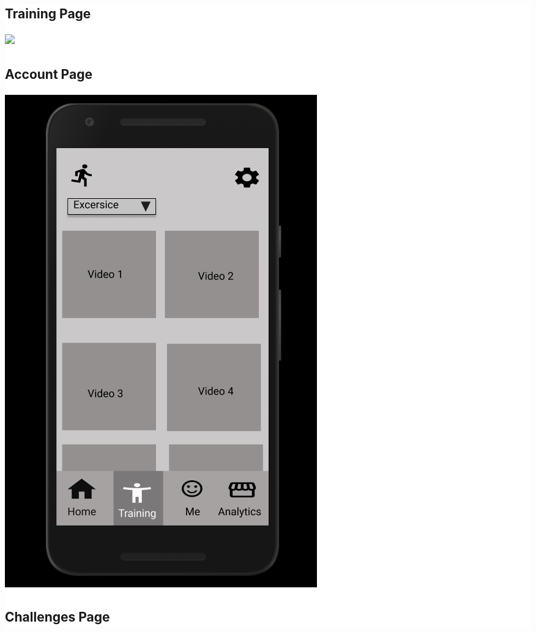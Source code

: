 ## Training Page
![](https://github.com/RaviTeja444/health-wellness/blob/master/Excercise%20page.png?raw=true)

## Account Page
![](https://github.com/RaviTeja444/health-wellness/blob/master/docs/images/Training.PNG)

## Challenges Page